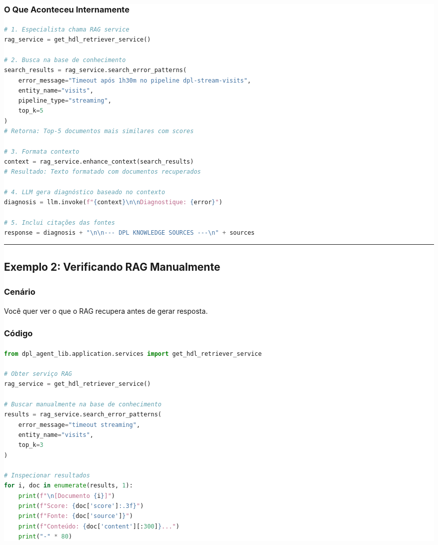 ```
```

### O Que Aconteceu Internamente

```python
# 1. Especialista chama RAG service
rag_service = get_hdl_retriever_service()

# 2. Busca na base de conhecimento
search_results = rag_service.search_error_patterns(
    error_message="Timeout após 1h30m no pipeline dpl-stream-visits",
    entity_name="visits",
    pipeline_type="streaming",
    top_k=5
)
# Retorna: Top-5 documentos mais similares com scores

# 3. Formata contexto
context = rag_service.enhance_context(search_results)
# Resultado: Texto formatado com documentos recuperados

# 4. LLM gera diagnóstico baseado no contexto
diagnosis = llm.invoke(f"{context}\n\nDiagnostique: {error}")

# 5. Inclui citações das fontes
response = diagnosis + "\n\n--- DPL KNOWLEDGE SOURCES ---\n" + sources
```

---

## Exemplo 2: Verificando RAG Manualmente

### Cenário
Você quer ver o que o RAG recupera antes de gerar resposta.

### Código

```python
from dpl_agent_lib.application.services import get_hdl_retriever_service

# Obter serviço RAG
rag_service = get_hdl_retriever_service()

# Buscar manualmente na base de conhecimento
results = rag_service.search_error_patterns(
    error_message="timeout streaming",
    entity_name="visits",
    top_k=3
)

# Inspecionar resultados
for i, doc in enumerate(results, 1):
    print(f"\n[Documento {i}]")
    print(f"Score: {doc['score']:.3f}")
    print(f"Fonte: {doc['source']}")
    print(f"Conteúdo: {doc['content'][:300]}...")
    print("-" * 80)
```
